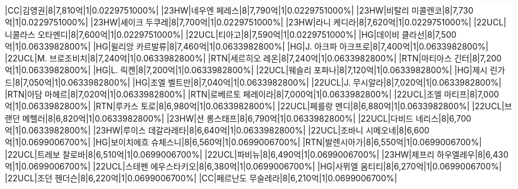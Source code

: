 |CC|김영권|8|7,810억|1|0.0229751000%|
|23HW|네우엔 페레스|8|7,790억|1|0.0229751000%|
|23HW|비탈리 미콜렌코|8|7,730억|1|0.0229751000%|
|23HW|셰이크 두쿠레|8|7,700억|1|0.0229751000%|
|23HW|라니 케디라|8|7,620억|1|0.0229751000%|
|22UCL|니콜라스 오타멘디|8|7,600억|1|0.0229751000%|
|22UCL|티아고|8|7,590억|1|0.0229751000%|
|HG|데이비 클라선|8|7,500억|1|0.0633982800%|
|HG|윌리앙 카르발류|8|7,460억|1|0.0633982800%|
|HG|J. 아크파 아크프로|8|7,400억|1|0.0633982800%|
|22UCL|M. 브로조비치|8|7,240억|1|0.0633982800%|
|RTN|세르히오 레온|8|7,240억|1|0.0633982800%|
|RTN|마티아스 긴터|8|7,200억|1|0.0633982800%|
|HG|L. 릭켄|8|7,200억|1|0.0633982800%|
|22UCL|웨슬리 포파나|8|7,120억|1|0.0633982800%|
|HG|제시 린가드|8|7,050억|1|0.0633982800%|
|HG|조엘 벨트만|8|7,040억|1|0.0633982800%|
|22UCL|J. 무시알라|8|7,020억|1|0.0633982800%|
|RTN|아담 마헤르|8|7,020억|1|0.0633982800%|
|RTN|로베르토 페레이라|8|7,000억|1|0.0633982800%|
|22UCL|조엘 마티프|8|7,000억|1|0.0633982800%|
|RTN|루카스 토로|8|6,980억|1|0.0633982800%|
|22UCL|페를랑 멘디|8|6,880억|1|0.0633982800%|
|22UCL|브랜던 메헬러|8|6,820억|1|0.0633982800%|
|23HW|션 롱스태프|8|6,790억|1|0.0633982800%|
|22UCL|다비드 네리스|8|6,700억|1|0.0633982800%|
|23HW|루이스 데갈라레타|8|6,640억|1|0.0633982800%|
|22UCL|조바니 시메오네|8|6,600억|1|0.0699006700%|
|HG|보이치에흐 슈체스니|8|6,560억|1|0.0699006700%|
|RTN|발렌시아가|8|6,550억|1|0.0699006700%|
|22UCL|트레보 찰로바|8|6,510억|1|0.0699006700%|
|22UCL|파비뉴|8|6,490억|1|0.0699006700%|
|23HW|제프리 하우엘레우|8|6,430억|1|0.0699006700%|
|22UCL|스테펜 에우스타키오|8|6,380억|1|0.0699006700%|
|HG|사뮈엘 움티티|8|6,270억|1|0.0699006700%|
|22UCL|조던 헨더슨|8|6,220억|1|0.0699006700%|
|CC|페르난도 무슬레라|8|6,210억|1|0.0699006700%|